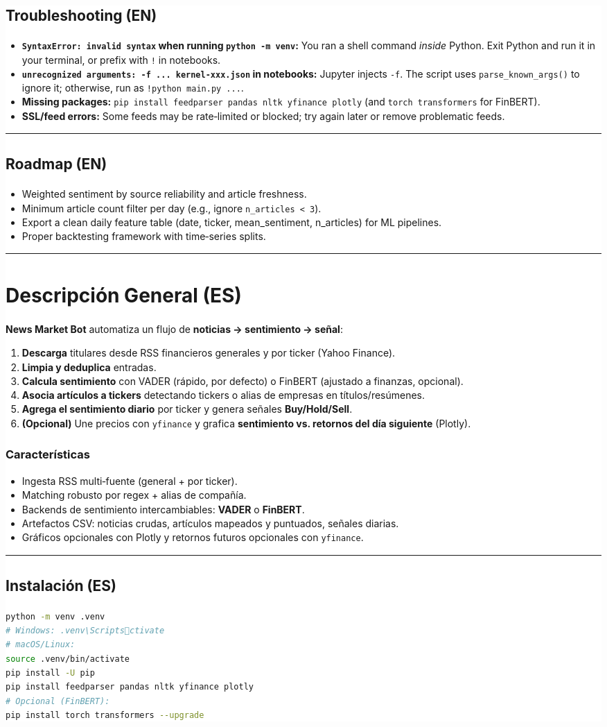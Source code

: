 
## Troubleshooting (EN)

- **`SyntaxError: invalid syntax` when running `python -m venv`:** You ran a shell command _inside_ Python. Exit Python and run it in your terminal, or prefix with `!` in notebooks.
- **`unrecognized arguments: -f ... kernel-xxx.json` in notebooks:** Jupyter injects `-f`. The script uses `parse_known_args()` to ignore it; otherwise, run as `!python main.py ...`.
- **Missing packages:** `pip install feedparser pandas nltk yfinance plotly` (and `torch transformers` for FinBERT).
- **SSL/feed errors:** Some feeds may be rate‑limited or blocked; try again later or remove problematic feeds.

---

## Roadmap (EN)
- Weighted sentiment by source reliability and article freshness.
- Minimum article count filter per day (e.g., ignore `n_articles < 3`).
- Export a clean daily feature table (date, ticker, mean_sentiment, n_articles) for ML pipelines.
- Proper backtesting framework with time‑series splits.

---

# Descripción General (ES)

**News Market Bot** automatiza un flujo de **noticias → sentimiento → señal**:
1. **Descarga** titulares desde RSS financieros generales y por ticker (Yahoo Finance).
2. **Limpia y deduplica** entradas.
3. **Calcula sentimiento** con VADER (rápido, por defecto) o FinBERT (ajustado a finanzas, opcional).
4. **Asocia artículos a tickers** detectando tickers o alias de empresas en títulos/resúmenes.
5. **Agrega el sentimiento diario** por ticker y genera señales **Buy/Hold/Sell**.
6. **(Opcional)** Une precios con `yfinance` y grafica **sentimiento vs. retornos del día siguiente** (Plotly).

### Características
- Ingesta RSS multi‑fuente (general + por ticker).
- Matching robusto por regex + alias de compañía.
- Backends de sentimiento intercambiables: **VADER** o **FinBERT**.
- Artefactos CSV: noticias crudas, artículos mapeados y puntuados, señales diarias.
- Gráficos opcionales con Plotly y retornos futuros opcionales con `yfinance`.

---

## Instalación (ES)

```bash
python -m venv .venv
# Windows: .venv\Scriptsctivate
# macOS/Linux:
source .venv/bin/activate
pip install -U pip
pip install feedparser pandas nltk yfinance plotly
# Opcional (FinBERT):
pip install torch transformers --upgrade
```
